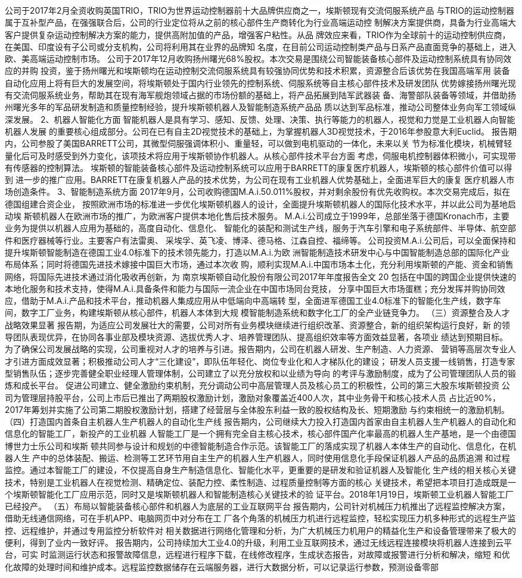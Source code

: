 公司于2017年2月全资收购英国TRIO，TRIO为世界运动控制器前十大品牌供应商之一，埃斯顿现有交流伺服系统产品
与TRIO的运动控制器属于互补型产品，在强强联合后，公司的行业定位将从之前的核心部件生产商转化为行业高端运动控
制解决方案提供商，具备为行业高端大客户提供复杂运动控制解决方案的能力，提供高附加值的产品，增强客户粘性。从品
牌效应来看，TRIO作为全球前十的运动控制供应商，在美国、印度设有子公司或分支机构，公司将利用其在业界的品牌知
名度，在目前公司运动控制类产品与日系产品直面竞争的基础上，进入欧、美高端运动控制市场。
公司于2017年12月收购扬州曙光68%股权。本次交易是围绕公司智能装备核心部件及运动控制系统具有协同效应的并购
投资，鉴于扬州曙光和埃斯顿均在运动控制交流伺服系统具有较强协同优势和技术积累，资源整合后该优势在我国高端军用
装备自动化应用上将有巨大的发展空间，将埃斯顿处于国内行业领先的控制系统、伺服系统等自主核心部件技术及研发团队
优势嫁接扬州曙光现有交流伺服系统业务，帮助其在现有海军舰炮领域占据的市场份额的基础上，将产品拓展到陆军武器装
备、海警部队装备等领域，并借助扬州曙光多年的军品研发制造和质量控制经验，提升埃斯顿机器人及智能制造系统产品品
质以达到军品标准，推动公司整体业务向军工领域纵深发展。
2、机器人智能化方面
智能机器人是具有学习、感知、反馈、处理、决策、执行等能力的机器人，视觉和力觉是工业机器人向智能机器人发展
的重要核心组成部分。公司在已有自主2D视觉技术的基础上，为掌握机器人3D视觉技术，于2016年参股意大利Euclid。
报告期内，公司参股了美国BARRETT公司，其微型伺服强调体积小、重量轻，可以做到电机驱动的一体化，未来以关
节为标准化模块，机械臂轻量化后可及时感受到外力变化，该项技术将应用于埃斯顿协作机器人。从核心部件技术平台方面
考虑，伺服电机控制器体积微小，可实现带有传感器的控制算法。
埃斯顿的智能装备核心部件及运动控制系统可以应用于BARRETT的康复医疗机器人，埃斯顿的核心部件价值可以得到
进一步的推广应用。BARRETT在康复机器人产品的技术优势，为公司在现有工业机器人优势基础上，全面进军巨大的康复
医疗机器人市场创造条件。
3、智能制造系统方面
2017年9月，公司收购德国M.A.i.50.011%股权，并对剩余股份有优先收购权。本次交易完成后，拟在德国组建合资企业，
按照欧洲市场的标准进一步优化埃斯顿机器人的设计，全面提升埃斯顿机器人的国际化技术水平，并以此公司为基地启动埃
斯顿机器人在欧洲市场的推广，为欧洲客户提供本地化售后技术服务。
M.A.i.公司成立于1999年，总部坐落于德国Kronach市，主要业务为提供以机器人应用为基础的，高度自动化、信息化、
智能化的装配和测试生产线，服务于汽车引擎和电子系统部件、半导体、航空部件和医疗器械等行业。主要客户有法雷奥、
采埃孚、英飞凌、博泽、德马格、江森自控、福缔等。
公司投资M.A.i.公司后，可以全面保持和提升埃斯顿智能制造在德国工业4.0标准下的技术领先能力，打造以M.A.i.为欧
洲智能制造技术研发中心与中国智能制造总部的国际化产业布局体系；同时将德国先进技术嫁接中国巨大市场，通过本次收
购，顺利实现M.A.i.中国市场本土化，充分利用埃斯顿的产能、资金和销售网络，将国际先进技术通过消化吸收再创新，为
南京埃斯顿自动化股份有限公司2017年年度报告全文
20
包括在中国的跨国企业提供快速的本地化服务和技术支持，使得M.A.i.具备条件和能力与国际一流企业在中国市场同台竞技，
分享中国巨大市场蛋糕；充分发挥并购协同效应，借助于M.A.i.产品和技术平台，推动机器人集成应用从中低端向中高端转
型，全面进军德国工业4.0标准下的智能化生产线，数字车间，数字工厂业务，构建埃斯顿从核心部件，机器人本体到大规
模智能制造系统和数字化工厂的全产业链竞争力。
（三）资源整合及人才战略效果显著
报告期，为适应公司发展壮大的需要，公司对所有业务模块继续进行组织改革、资源整合，新的组织架构运行良好，新
的领导团队表现优异，在协同各事业部及模块资源、选拔优秀人才、培养管理团队、提高组织效率等方面效益显著，各项业
绩达到预期目标。
为了确保公司发展战略的实现，公司重视对人才的培养与引进。报告期内，公司在机器人研发、生产制造、人力资源、
营销等高层次专业人才引进方面成效显著；积极推动公司人才“三化建设”，即队伍年轻化、岗位专业化和人才梯队化的建设；
研发人员支援一线销售，打造专家型销售队伍；逐步完善健全职业经理人管理体制，公司建立了以充分放权和以业绩为导向
的考评与激励制度，成为了公司管理团队人员的锻炼和成长平台。
促进公司建立、健全激励约束机制，充分调动公司中高层管理人员及核心员工的积极性，公司的第三大股东埃斯顿投资
公司为管理层持股平台，公司上市后已推出了两期股权激励计划，激励对象覆盖近400人次，其中业务骨干和核心技术人员
占比近90%，2017年筹划并实施了公司第二期股权激励计划，搭建了经营层与全体股东利益一致的股权结构及长、短期激励
与约束相统一的激励机制。
（四）打造国内首条自主机器人生产机器人的自动化生产线
报告期内，公司继续大力投入打造国内首家由自主机器人生产机器人的自动化和信息化的智能工厂，新投产的工业机器
人智能工厂是一个拥有完全自主核心技术，核心部件国产化率最高的机器人生产基地，是一个由德国博世力士乐公司和埃斯
顿共同参与设计和规划的中德智能制造合作示范。该智能工厂的落成实现了机器人本体生产的自动化、信息化，在机器人生
产中的总体装配、搬运、检测等工艺环节用自主生产的机器人生产机器人，同时使用信息化手段保证机器人产品的品质追溯
和过程监控。通过本智能工厂的建设，不仅提高自身生产制造信息化、智能化水平，更重要的是研发和验证机器人及智能化
生产线的相关核心关键技术，特别是工业机器人在视觉检测、精确定位、装配力控、柔性制造、过程质量控制等方面的核心
关键技术，希望把本项目打造成既是一个埃斯顿智能化工厂应用示范，同时又是埃斯顿机器人和智能制造核心关键技术的验
证平台。2018年1月19日，埃斯顿工业机器人智能工厂已经投产。
（五）布局以智能装备核心部件和机器人为底层的工业互联网平台
报告期内，公司针对机械压力机推出了远程监控解决方案，借助无线通信网络，可在手机APP、电脑网页中对分布在工
厂各个角落的机械压力机进行远程监控，轻松实现压力机多种形式的远程生产监控、远程维护，并通过专用监控分析软件对
相关数据进行网络化管理和分析，为广大机械压力机用户的精益化生产和设备管理带来了极大的便利，得到了业内一致好评。
报告期内，公司持续加大工业4.0的升级，利用工业互联网技术，通过无线远程连接模块将机器人连接到云平台，可实
时监测运行状态和报警故障信息，远程进行程序下载，在线修改程序，生成状态报告，对故障或报警进行分析和解决，缩短
和优化故障的处理时间和维护成本。远程监控数据储存在云端服务器，进行大数据分析，可以记录运行参数，预测设备零部